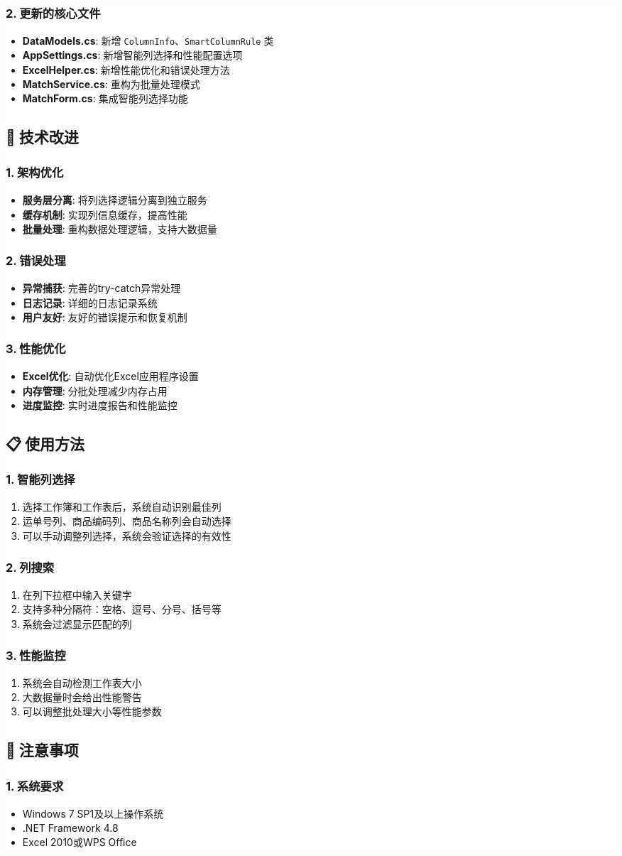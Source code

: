 ### 2. 更新的核心文件
- **DataModels.cs**: 新增 `ColumnInfo`、`SmartColumnRule` 类
- **AppSettings.cs**: 新增智能列选择和性能配置选项
- **ExcelHelper.cs**: 新增性能优化和错误处理方法
- **MatchService.cs**: 重构为批量处理模式
- **MatchForm.cs**: 集成智能列选择功能

## 🔧 技术改进

### 1. 架构优化
- **服务层分离**: 将列选择逻辑分离到独立服务
- **缓存机制**: 实现列信息缓存，提高性能
- **批量处理**: 重构数据处理逻辑，支持大数据量

### 2. 错误处理
- **异常捕获**: 完善的try-catch异常处理
- **日志记录**: 详细的日志记录系统
- **用户友好**: 友好的错误提示和恢复机制

### 3. 性能优化
- **Excel优化**: 自动优化Excel应用程序设置
- **内存管理**: 分批处理减少内存占用
- **进度监控**: 实时进度报告和性能监控

## 📋 使用方法

### 1. 智能列选择
1. 选择工作簿和工作表后，系统自动识别最佳列
2. 运单号列、商品编码列、商品名称列会自动选择
3. 可以手动调整列选择，系统会验证选择的有效性

### 2. 列搜索
1. 在列下拉框中输入关键字
2. 支持多种分隔符：空格、逗号、分号、括号等
3. 系统会过滤显示匹配的列

### 3. 性能监控
1. 系统会自动检测工作表大小
2. 大数据量时会给出性能警告
3. 可以调整批处理大小等性能参数

## 🚨 注意事项

### 1. 系统要求
- Windows 7 SP1及以上操作系统
- .NET Framework 4.8
- Excel 2010或WPS Office
